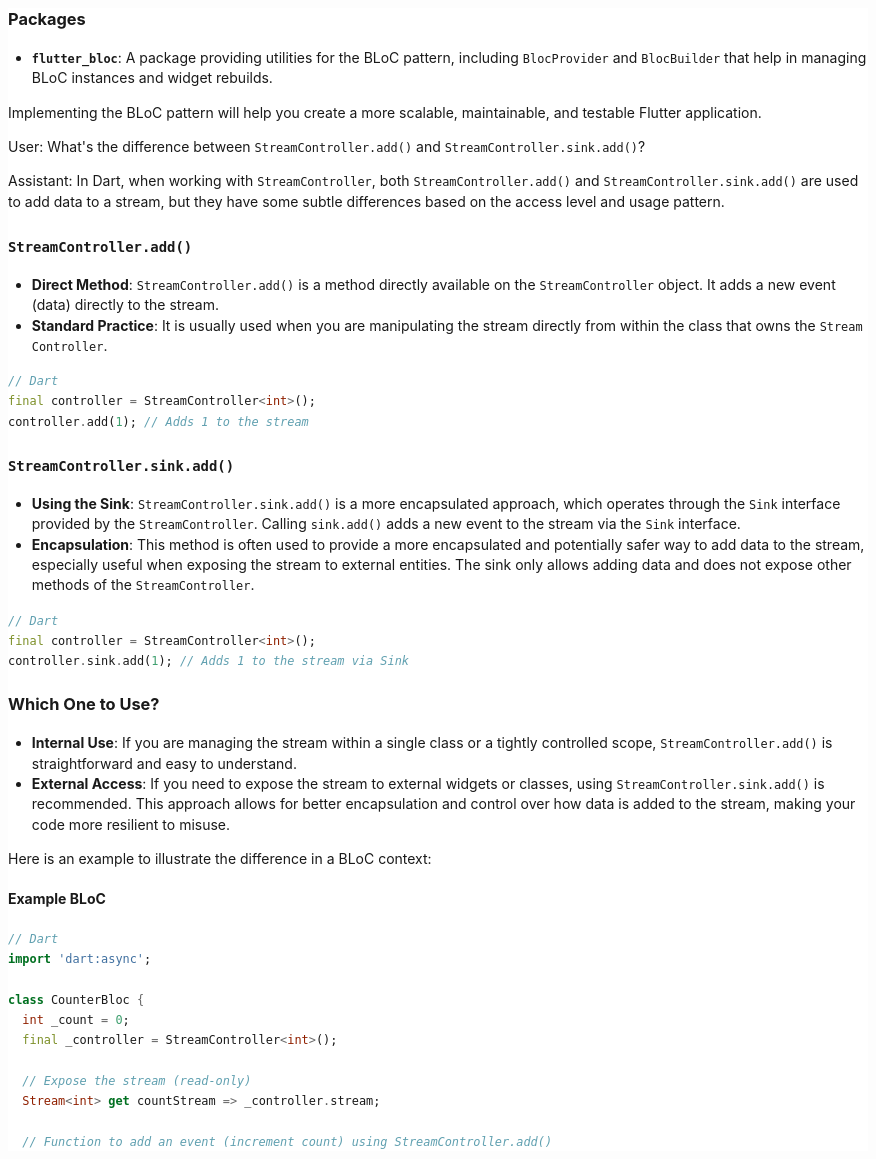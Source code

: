 ```dart
```

### Packages
- **`flutter_bloc`**: A package providing utilities for the BLoC pattern, including `BlocProvider` and `BlocBuilder` that help in managing BLoC instances and widget rebuilds.

Implementing the BLoC pattern will help you create a more scalable, maintainable, and testable Flutter application.

User:
What's the difference between `StreamController.add()` and `StreamController.sink.add()`?

Assistant:
In Dart, when working with `StreamController`, both `StreamController.add()` and `StreamController.sink.add()` are used to add data to a stream, but they have some subtle differences based on the access level and usage pattern.

### `StreamController.add()`
- **Direct Method**: `StreamController.add()` is a method directly available on the `StreamController` object. It adds a new event (data) directly to the stream.
- **Standard Practice**: It is usually used when you are manipulating the stream directly from within the class that owns the `StreamController`.

```dart
// Dart
final controller = StreamController<int>();
controller.add(1); // Adds 1 to the stream
```

### `StreamController.sink.add()`
- **Using the Sink**: `StreamController.sink.add()` is a more encapsulated approach, which operates through the `Sink` interface provided by the `StreamController`. Calling `sink.add()` adds a new event to the stream via the `Sink` interface.
- **Encapsulation**: This method is often used to provide a more encapsulated and potentially safer way to add data to the stream, especially useful when exposing the stream to external entities. The sink only allows adding data and does not expose other methods of the `StreamController`.

```dart
// Dart
final controller = StreamController<int>();
controller.sink.add(1); // Adds 1 to the stream via Sink
```

### Which One to Use?

- **Internal Use**: If you are managing the stream within a single class or a tightly controlled scope, `StreamController.add()` is straightforward and easy to understand.
- **External Access**: If you need to expose the stream to external widgets or classes, using `StreamController.sink.add()` is recommended. This approach allows for better encapsulation and control over how data is added to the stream, making your code more resilient to misuse.

Here is an example to illustrate the difference in a BLoC context:

#### Example BLoC
```dart
// Dart
import 'dart:async';

class CounterBloc {
  int _count = 0;
  final _controller = StreamController<int>();

  // Expose the stream (read-only)
  Stream<int> get countStream => _controller.stream;

  // Function to add an event (increment count) using StreamController.add()
```